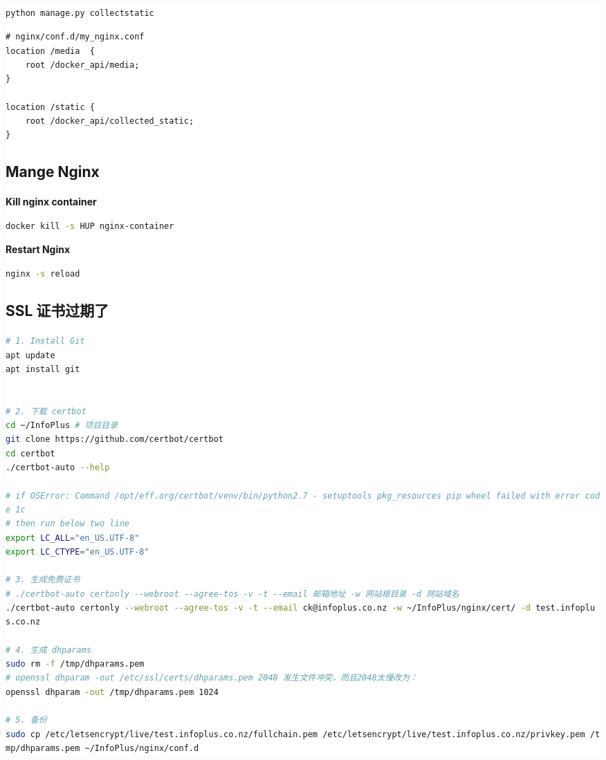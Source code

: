 ```sh
python manage.py collectstatic
```

```nginx
# nginx/conf.d/my_nginx.conf
location /media  {
    root /docker_api/media;
}
 
location /static {
    root /docker_api/collected_static;
}
```

[]()
<a name="9488dbf2"></a>
## Mange Nginx

**Kill nginx container**

```sh
docker kill -s HUP nginx-container
```

**Restart Nginx**

```sh
nginx -s reload
```

[]()
<a name="12883f8e"></a>
## SSL 证书过期了

```sh
# 1. Install Git
apt update
apt install git


# 2. 下载 certbot
cd ~/InfoPlus # 项目目录
git clone https://github.com/certbot/certbot
cd certbot
./certbot-auto --help

# if OSError: Command /opt/eff.org/certbot/venv/bin/python2.7 - setuptools pkg_resources pip wheel failed with error code 1c
# then run below two line
export LC_ALL="en_US.UTF-8"
export LC_CTYPE="en_US.UTF-8"

# 3. 生成免费证书
# ./certbot-auto certonly --webroot --agree-tos -v -t --email 邮箱地址 -w 网站根目录 -d 网站域名
./certbot-auto certonly --webroot --agree-tos -v -t --email ck@infoplus.co.nz -w ~/InfoPlus/nginx/cert/ -d test.infoplus.co.nz

# 4. 生成 dhparams
sudo rm -f /tmp/dhparams.pem
# openssl dhparam -out /etc/ssl/certs/dhparams.pem 2048 发生文件冲突，而且2048太慢改为：
openssl dhparam -out /tmp/dhparams.pem 1024

# 5. 备份
sudo cp /etc/letsencrypt/live/test.infoplus.co.nz/fullchain.pem /etc/letsencrypt/live/test.infoplus.co.nz/privkey.pem /tmp/dhparams.pem ~/InfoPlus/nginx/conf.d
```